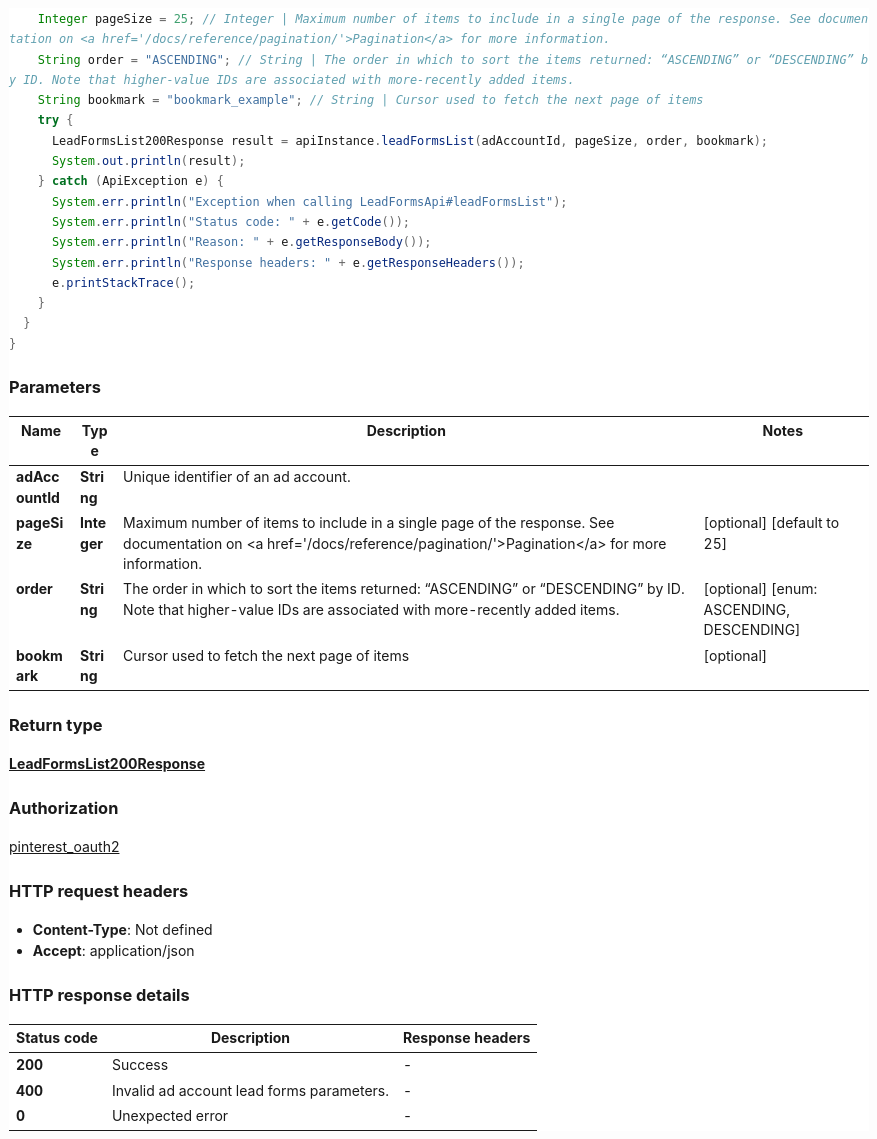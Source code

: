 ```java
    Integer pageSize = 25; // Integer | Maximum number of items to include in a single page of the response. See documentation on <a href='/docs/reference/pagination/'>Pagination</a> for more information.
    String order = "ASCENDING"; // String | The order in which to sort the items returned: “ASCENDING” or “DESCENDING” by ID. Note that higher-value IDs are associated with more-recently added items.
    String bookmark = "bookmark_example"; // String | Cursor used to fetch the next page of items
    try {
      LeadFormsList200Response result = apiInstance.leadFormsList(adAccountId, pageSize, order, bookmark);
      System.out.println(result);
    } catch (ApiException e) {
      System.err.println("Exception when calling LeadFormsApi#leadFormsList");
      System.err.println("Status code: " + e.getCode());
      System.err.println("Reason: " + e.getResponseBody());
      System.err.println("Response headers: " + e.getResponseHeaders());
      e.printStackTrace();
    }
  }
}
```

### Parameters

| Name | Type | Description  | Notes |
|------------- | ------------- | ------------- | -------------|
| **adAccountId** | **String**| Unique identifier of an ad account. | |
| **pageSize** | **Integer**| Maximum number of items to include in a single page of the response. See documentation on &lt;a href&#x3D;&#39;/docs/reference/pagination/&#39;&gt;Pagination&lt;/a&gt; for more information. | [optional] [default to 25] |
| **order** | **String**| The order in which to sort the items returned: “ASCENDING” or “DESCENDING” by ID. Note that higher-value IDs are associated with more-recently added items. | [optional] [enum: ASCENDING, DESCENDING] |
| **bookmark** | **String**| Cursor used to fetch the next page of items | [optional] |

### Return type

[**LeadFormsList200Response**](LeadFormsList200Response.md)

### Authorization

[pinterest_oauth2](../README.md#pinterest_oauth2)

### HTTP request headers

 - **Content-Type**: Not defined
 - **Accept**: application/json

### HTTP response details
| Status code | Description | Response headers |
|-------------|-------------|------------------|
| **200** | Success |  -  |
| **400** | Invalid ad account lead forms parameters. |  -  |
| **0** | Unexpected error |  -  |
